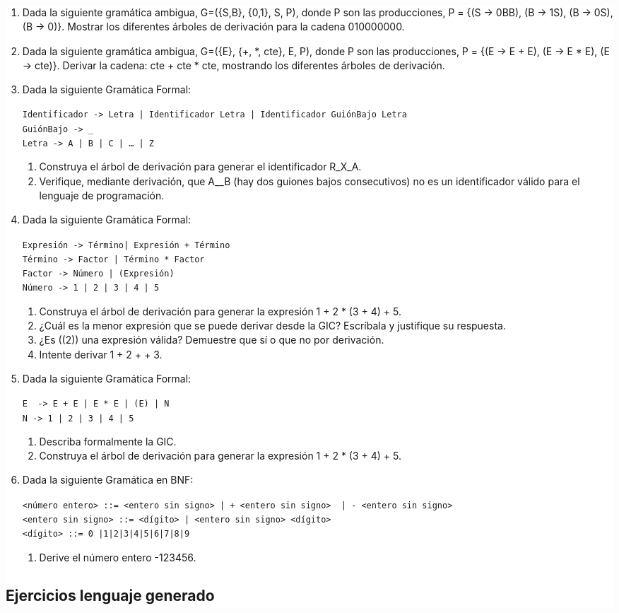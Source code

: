 1. Dada la siguiente gramática ambigua,  G=({S,B}, {0,1}, S, P), donde P son las producciones, P = {(S -> 0BB), (B -> 1S), (B -> 0S), (B -> 0)}. Mostrar los diferentes árboles de derivación para la cadena 010000000.

1. Dada la siguiente gramática ambigua, G=({E}, {+, \*, cte}, E, P), donde P son las producciones, P = {(E -> E + E), (E -> E \* E), (E -> cte)}. Derivar la cadena: cte + cte \* cte, mostrando los diferentes árboles de derivación.

1. Dada la siguiente Gramática Formal:

      ```plain
      Identificador -> Letra | Identificador Letra | Identificador GuiónBajo Letra
      GuiónBajo -> _
      Letra -> A | B | C | … | Z
      ```

      1. Construya el árbol de derivación para generar el identificador R_X_A.
      1. Verifique, mediante derivación, que A__B (hay dos guiones bajos consecutivos) no es un identificador válido para el lenguaje de programación.

1. Dada la siguiente Gramática Formal:

      ```plain
      Expresión -> Término| Expresión + Término
      Término -> Factor | Término * Factor
      Factor -> Número | (Expresión)
      Número -> 1 | 2 | 3 | 4 | 5
      ```

      1. Construya el árbol de derivación para generar la expresión 1 + 2 * (3 + 4) + 5.
      1. ¿Cuál es la menor expresión que se puede derivar desde la GIC? Escríbala y justifique su respuesta.
      1. ¿Es ((2)) una expresión válida? Demuestre que sí o que no por derivación.
      1. Intente derivar 1 + 2 + + 3.

1. Dada la siguiente Gramática Formal:

      ```plain
      E  -> E + E | E * E | (E) | N
      N -> 1 | 2 | 3 | 4 | 5
      ```

      1. Describa formalmente la GIC.
      1. Construya el árbol de derivación para generar la expresión 1 + 2 * (3 + 4) + 5.

1. Dada la siguiente Gramática en BNF:

      ```plain
      <número entero> ::= <entero sin signo> | + <entero sin signo>  | - <entero sin signo>
      <entero sin signo> ::= <dígito> | <entero sin signo> <dígito>
      <dígito> ::= 0 |1|2|3|4|5|6|7|8|9
      ```

      1. Derive el número entero -123456.

## Ejercicios lenguaje generado
